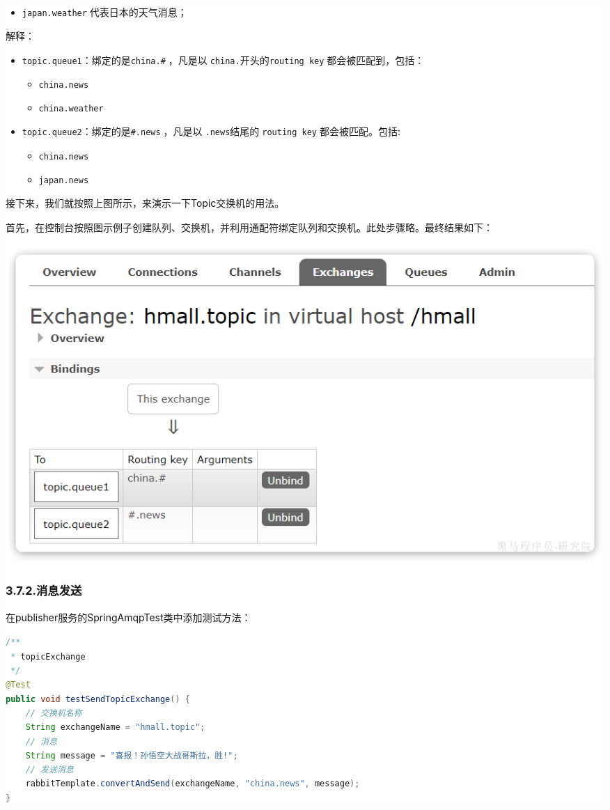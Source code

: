 * `japan.weather` 代表日本的天气消息；



解释：

* `topic.queue1`：绑定的是`china.#` ，凡是以 `china.`开头的`routing key` 都会被匹配到，包括：

  * `china.news`

  * `china.weather`

* `topic.queue2`：绑定的是`#.news` ，凡是以 `.news`结尾的 `routing key` 都会被匹配。包括:

  * `china.news`

  * `japan.news`



接下来，我们就按照上图所示，来演示一下Topic交换机的用法。

首先，在控制台按照图示例子创建队列、交换机，并利用通配符绑定队列和交换机。此处步骤略。最终结果如下：

![](./day06-MQ基础.assets/H2ZubsD1woeetoxIHMjcuFRanJd.png)



### 3.7.2.消息发送

在publisher服务的SpringAmqpTest类中添加测试方法：

```java
/**
 * topicExchange
 */
@Test
public void testSendTopicExchange() {
    // 交换机名称
    String exchangeName = "hmall.topic";
    // 消息
    String message = "喜报！孙悟空大战哥斯拉，胜!";
    // 发送消息
    rabbitTemplate.convertAndSend(exchangeName, "china.news", message);
}
```
